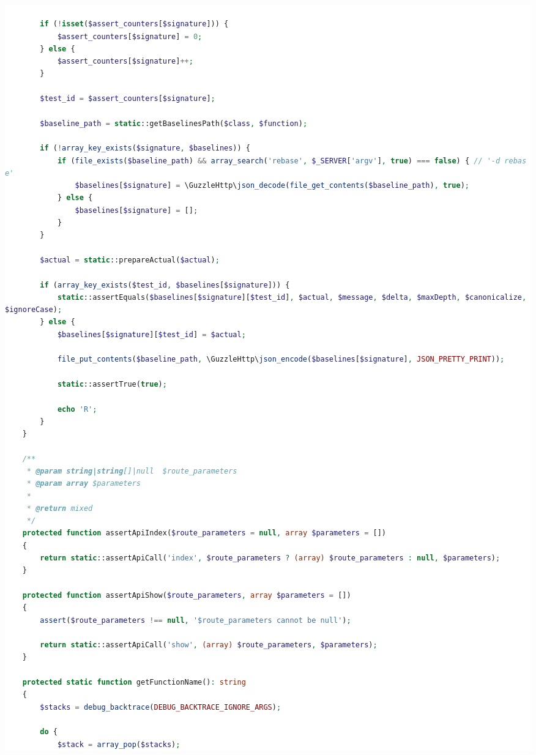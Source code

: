 ```php

        if (!isset($assert_counters[$signature])) {
            $assert_counters[$signature] = 0;
        } else {
            $assert_counters[$signature]++;
        }

        $test_id = $assert_counters[$signature];

        $baseline_path = static::getBaselinesPath($class, $function);

        if (!array_key_exists($signature, $baselines)) {
            if (file_exists($baseline_path) && array_search('rebase', $_SERVER['argv'], true) === false) { // '-d rebase'
                $baselines[$signature] = \GuzzleHttp\json_decode(file_get_contents($baseline_path), true);
            } else {
                $baselines[$signature] = [];
            }
        }

        $actual = static::prepareActual($actual);

        if (array_key_exists($test_id, $baselines[$signature])) {
            static::assertEquals($baselines[$signature][$test_id], $actual, $message, $delta, $maxDepth, $canonicalize, $ignoreCase);
        } else {
            $baselines[$signature][$test_id] = $actual;

            file_put_contents($baseline_path, \GuzzleHttp\json_encode($baselines[$signature], JSON_PRETTY_PRINT));

            static::assertTrue(true);

            echo 'R';
        }
    }

    /**
     * @param string|string[]|null  $route_parameters
     * @param array $parameters
     *
     * @return mixed
     */
    protected function assertApiIndex($route_parameters = null, array $parameters = [])
    {
        return static::assertApiCall('index', $route_parameters ? (array) $route_parameters : null, $parameters);
    }

    protected function assertApiShow($route_parameters, array $parameters = [])
    {
        assert($route_parameters !== null, '$route_parameters cannot be null');

        return static::assertApiCall('show', (array) $route_parameters, $parameters);
    }

    protected static function getFunctionName(): string
    {
        $stacks = debug_backtrace(DEBUG_BACKTRACE_IGNORE_ARGS);

        do {
            $stack = array_pop($stacks);
```

[2]: https://laravel.com/docs/5.5/http-tests#testing-json-apis
[3]: https://segmentfault.com/a/1190000010456626
[0]: ./img/img/bVW6O9.png
[1]: ./img/img/bVW6Pb.png